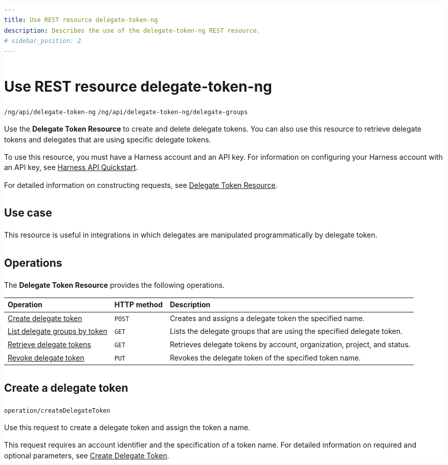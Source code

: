 ```yaml
---
title: Use REST resource delegate-token-ng
description: Describes the use of the delegate-token-ng REST resource.
# sidebar_position: 2
---
```



# Use REST resource delegate-token-ng
`/ng/api/delegate-token-ng`
`/ng/api/delegate-token-ng/delegate-groups`


Use the **Delegate Token Resource** to create and delete delegate tokens. You can also use this resource to retrieve delegate tokens and delegates that are using specific delegate tokens. 

To use this resource, you must have a Harness account and an API key. For information on configuring your Harness account with an API key, see [Harness API Quickstart](https://docs.harness.io/article/f0aqiv3td7-api-quickstart).

For detailed information on constructing requests, see [Delegate Token Resource](https://apidocs.harness.io/tag/Delegate-Token-Resource).

## Use case

This resource is useful in integrations in which delegates are manipulated programmatically by delegate token.

## Operations

The **Delegate Token Resource** provides the following operations.

| **Operation** | **HTTP method** | **Description** |
| :-- | :-- | :-- |
| [Create delegate token](https://apidocs.harness.io/tag/Delegate-Token-Resource#operation/createDelegateToken) | `POST` | Creates and assigns a delegate token the specified name. |
| [List delegate groups by token](https://apidocs.harness.io/tag/Delegate-Token-Resource#operation/getDelegateGroupsUsingToken) | `GET` | Lists the delegate groups that are using the specified delegate token. |
| [Retrieve delegate tokens](https://apidocs.harness.io/tag/Delegate-Token-Resource#operation/getDelegateTokens) | `GET` | Retrieves delegate tokens by account, organization, project, and status. |
| [Revoke delegate token](https://apidocs.harness.io/tag/Delegate-Token-Resource#operation/revokeDelegateToken) | `PUT` | Revokes the delegate token of the specified token name. |


## Create a delegate token
`operation/createDelegateToken`

Use this request to create a delegate token and assign the token a name.

This request  requires an account identifier and the specification of a token name. For detailed information on required and optional parameters, see [Create Delegate Token](https://apidocs.harness.io/tag/Delegate-Token-Resource#operation/createDelegateToken).
